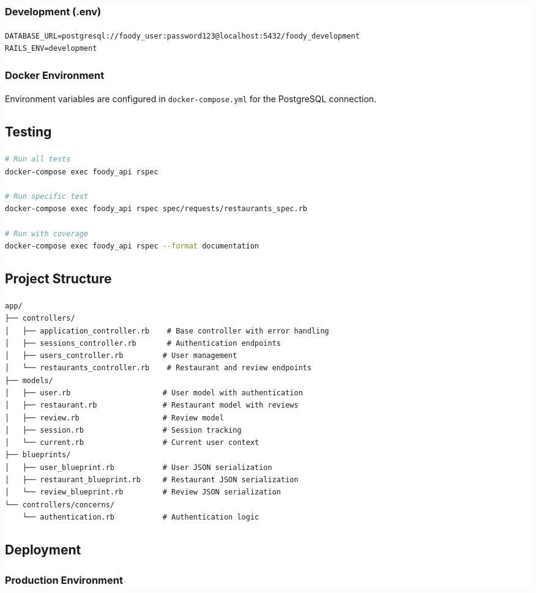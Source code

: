 ### Development (.env)

```env
DATABASE_URL=postgresql://foody_user:password123@localhost:5432/foody_development
RAILS_ENV=development
```

### Docker Environment

Environment variables are configured in `docker-compose.yml` for the PostgreSQL connection.

## Testing

```bash
# Run all tests
docker-compose exec foody_api rspec

# Run specific test
docker-compose exec foody_api rspec spec/requests/restaurants_spec.rb

# Run with coverage
docker-compose exec foody_api rspec --format documentation
```

## Project Structure

```
app/
├── controllers/
│   ├── application_controller.rb    # Base controller with error handling
│   ├── sessions_controller.rb       # Authentication endpoints
│   ├── users_controller.rb         # User management
│   └── restaurants_controller.rb    # Restaurant and review endpoints
├── models/
│   ├── user.rb                     # User model with authentication
│   ├── restaurant.rb               # Restaurant model with reviews
│   ├── review.rb                   # Review model
│   ├── session.rb                  # Session tracking
│   └── current.rb                  # Current user context
├── blueprints/
│   ├── user_blueprint.rb           # User JSON serialization
│   ├── restaurant_blueprint.rb     # Restaurant JSON serialization
│   └── review_blueprint.rb         # Review JSON serialization
└── controllers/concerns/
    └── authentication.rb           # Authentication logic
```

## Deployment

### Production Environment
